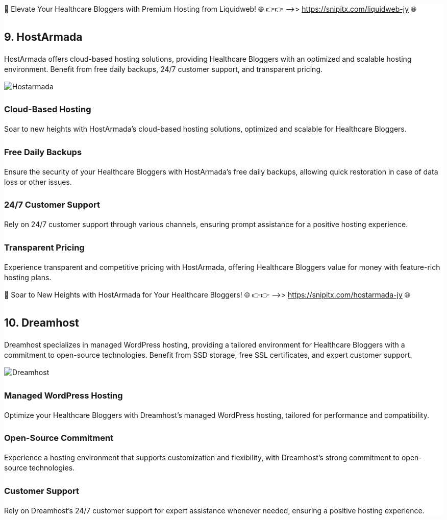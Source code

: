🚀 Elevate Your Healthcare Bloggers with Premium Hosting from Liquidweb! 🌐
👉👉 -->> https://snipitx.com/liquidweb-jy 🌐

## 9. HostArmada

HostArmada offers cloud-based hosting solutions, providing Healthcare Bloggers with an optimized and scalable hosting environment. Benefit from free daily backups, 24/7 customer support, and transparent pricing.

![Hostarmada](https://i.imgur.com/KFbdf3o.jpeg "Hostarmada Hosting")

### Cloud-Based Hosting
Soar to new heights with HostArmada’s cloud-based hosting solutions, optimized and scalable for Healthcare Bloggers.

### Free Daily Backups
Ensure the security of your Healthcare Bloggers with HostArmada’s free daily backups, allowing quick restoration in case of data loss or other issues.

### 24/7 Customer Support
Rely on 24/7 customer support through various channels, ensuring prompt assistance for a positive hosting experience.

### Transparent Pricing
Experience transparent and competitive pricing with HostArmada, offering Healthcare Bloggers value for money with feature-rich hosting plans.

🚀 Soar to New Heights with HostArmada for Your Healthcare Bloggers! 🌐
👉👉 -->> https://snipitx.com/hostarmada-jy 🌐

## 10. Dreamhost

Dreamhost specializes in managed WordPress hosting, providing a tailored environment for Healthcare Bloggers with a commitment to open-source technologies. Benefit from SSD storage, free SSL certificates, and expert customer support.

![Dreamhost](https://i.imgur.com/rXIg8ip.jpeg "Dreamhost Hosting")

### Managed WordPress Hosting
Optimize your Healthcare Bloggers with Dreamhost’s managed WordPress hosting, tailored for performance and compatibility.

### Open-Source Commitment
Experience a hosting environment that supports customization and flexibility, with Dreamhost’s strong commitment to open-source technologies.

### Customer Support
Rely on Dreamhost’s 24/7 customer support for expert assistance whenever needed, ensuring a positive hosting experience.
